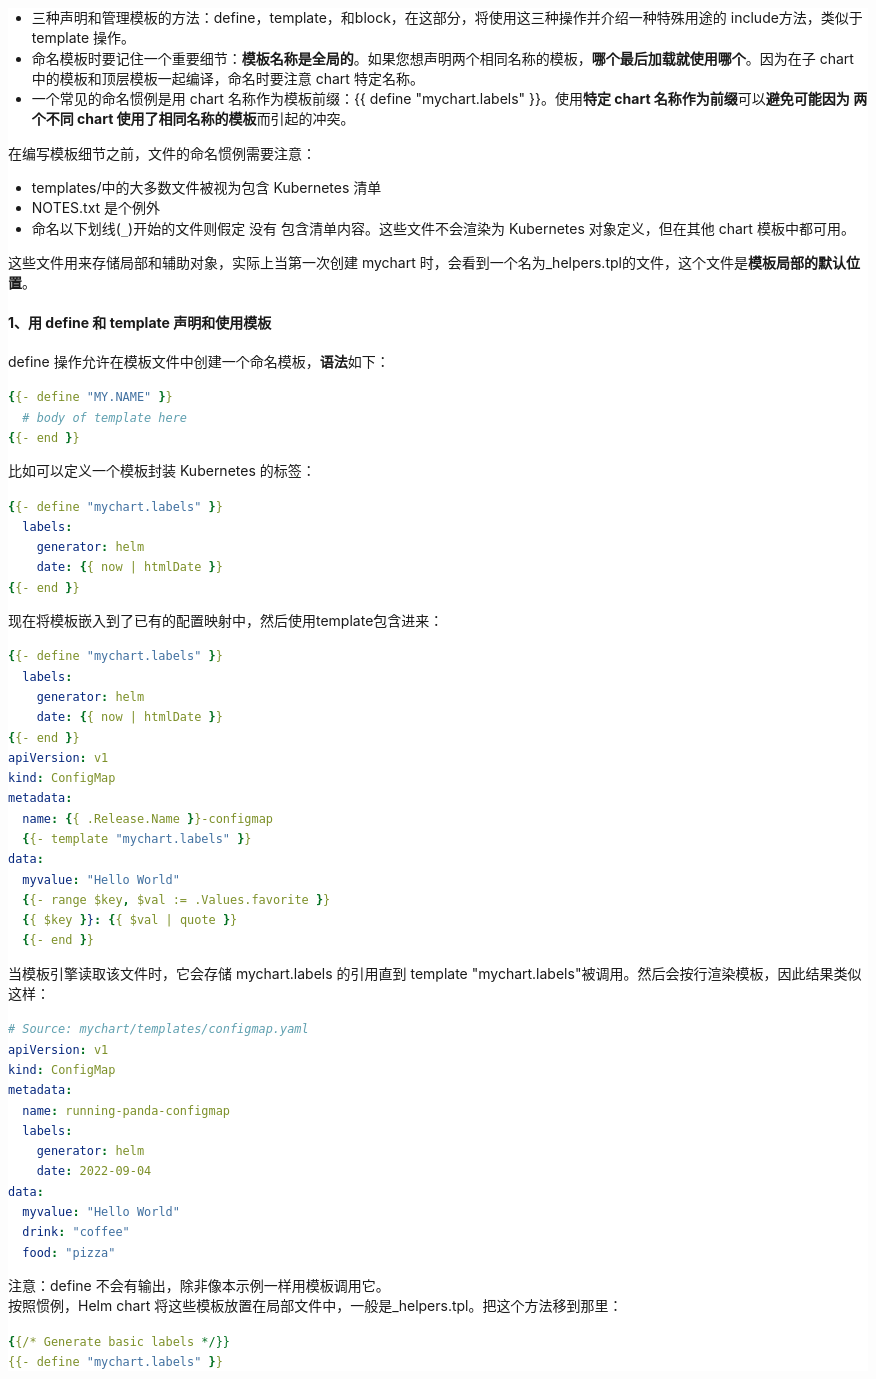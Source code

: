 - 三种声明和管理模板的方法：define，template，和block，在这部分，将使用这三种操作并介绍一种特殊用途的 include方法，类似于 template 操作。
- 命名模板时要记住一个重要细节：**模板名称是全局的**。如果您想声明两个相同名称的模板，**哪个最后加载就使用哪个**。因为在子 chart 中的模板和顶层模板一起编译，命名时要注意 chart 特定名称。
- 一个常见的命名惯例是用 chart 名称作为模板前缀：{{ define "mychart.labels" }}。使用**特定 chart 名称作为前缀**可以**避免可能因为 两个不同 chart 使用了相同名称的模板**而引起的冲突。

在编写模板细节之前，文件的命名惯例需要注意：

- templates/中的大多数文件被视为包含 Kubernetes 清单
- NOTES.txt 是个例外
- 命名以下划线(`_`)开始的文件则假定 没有 包含清单内容。这些文件不会渲染为 Kubernetes 对象定义，但在其他 chart 模板中都可用。

这些文件用来存储局部和辅助对象，实际上当第一次创建 mychart 时，会看到一个名为_helpers.tpl的文件，这个文件是**模板局部的默认位置**。
<a name="VbskU"></a>
#### 1、用 define 和 template 声明和使用模板
define 操作允许在模板文件中创建一个命名模板，**语法**如下：
```yaml
{{- define "MY.NAME" }}
  # body of template here
{{- end }}
```
比如可以定义一个模板封装 Kubernetes 的标签：
```yaml
{{- define "mychart.labels" }}
  labels:
    generator: helm
    date: {{ now | htmlDate }}
{{- end }}
```
现在将模板嵌入到了已有的配置映射中，然后使用template包含进来：
```yaml
{{- define "mychart.labels" }}
  labels:
    generator: helm
    date: {{ now | htmlDate }}
{{- end }}
apiVersion: v1
kind: ConfigMap
metadata:
  name: {{ .Release.Name }}-configmap
  {{- template "mychart.labels" }}
data:
  myvalue: "Hello World"
  {{- range $key, $val := .Values.favorite }}
  {{ $key }}: {{ $val | quote }}
  {{- end }}
```
当模板引擎读取该文件时，它会存储 mychart.labels 的引用直到 template "mychart.labels"被调用。然后会按行渲染模板，因此结果类似这样：
```yaml
# Source: mychart/templates/configmap.yaml
apiVersion: v1
kind: ConfigMap
metadata:
  name: running-panda-configmap
  labels:
    generator: helm
    date: 2022-09-04
data:
  myvalue: "Hello World"
  drink: "coffee"
  food: "pizza"
```
注意：define 不会有输出，除非像本示例一样用模板调用它。<br />按照惯例，Helm chart 将这些模板放置在局部文件中，一般是_helpers.tpl。把这个方法移到那里：
```yaml
{{/* Generate basic labels */}}
{{- define "mychart.labels" }}
```